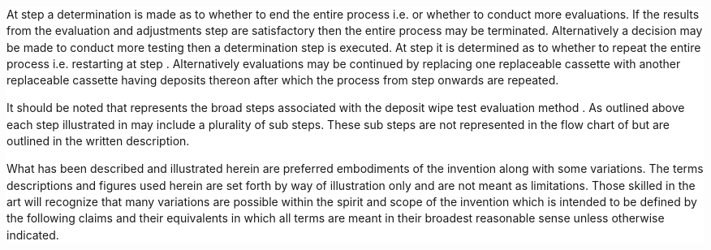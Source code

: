 At step a determination is made as to whether to end the entire process i.e. or whether to conduct more evaluations. If the results from the evaluation and adjustments step are satisfactory then the entire process may be terminated. Alternatively a decision may be made to conduct more testing then a determination step is executed. At step it is determined as to whether to repeat the entire process i.e. restarting at step . Alternatively evaluations may be continued by replacing one replaceable cassette with another replaceable cassette having deposits thereon after which the process from step onwards are repeated.

It should be noted that represents the broad steps associated with the deposit wipe test evaluation method . As outlined above each step illustrated in may include a plurality of sub steps. These sub steps are not represented in the flow chart of but are outlined in the written description.

What has been described and illustrated herein are preferred embodiments of the invention along with some variations. The terms descriptions and figures used herein are set forth by way of illustration only and are not meant as limitations. Those skilled in the art will recognize that many variations are possible within the spirit and scope of the invention which is intended to be defined by the following claims and their equivalents in which all terms are meant in their broadest reasonable sense unless otherwise indicated.


